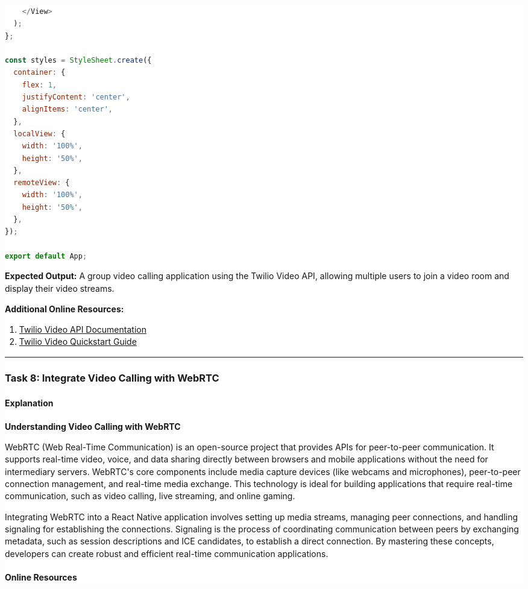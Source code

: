 ```javascript
    </View>
  );
};

const styles = StyleSheet.create({
  container: {
    flex: 1,
    justifyContent: 'center',
    alignItems: 'center',
  },
  localView: {
    width: '100%',
    height: '50%',
  },
  remoteView: {
    width: '100%',
    height: '50%',
  },
});

export default App;
```

**Expected Output:**
A group video calling application using the Twilio Video API, allowing multiple users to join a video room and display their video streams.

**Additional Online Resources:**

1. [Twilio Video API Documentation](https://www.twilio.com/docs/video)
2. [Twilio Video Quickstart Guide](https://www.twilio.com/docs/video/javascript-getting-started)

---

### Task 8: Integrate Video Calling with WebRTC

#### Explanation

**Understanding Video Calling with WebRTC**

WebRTC (Web Real-Time Communication) is an open-source project that provides APIs for peer-to-peer communication. It supports real-time video, voice, and data sharing directly between browsers and mobile applications without the need for intermediary servers. WebRTC's core components include media capture devices (like webcams and microphones), peer-to-peer connection management, and real-time media exchange. This technology is ideal for building applications that require real-time communication, such as video calling, live streaming, and online gaming.

Integrating WebRTC into a React Native application involves setting up media streams, managing peer connections, and handling signaling for establishing the connections. Signaling is the process of coordinating communication between peers by exchanging metadata, such as session descriptions and ICE candidates, to establish a direct connection. By mastering these concepts, developers can create robust and efficient real-time communication applications.

#### Online Resources
